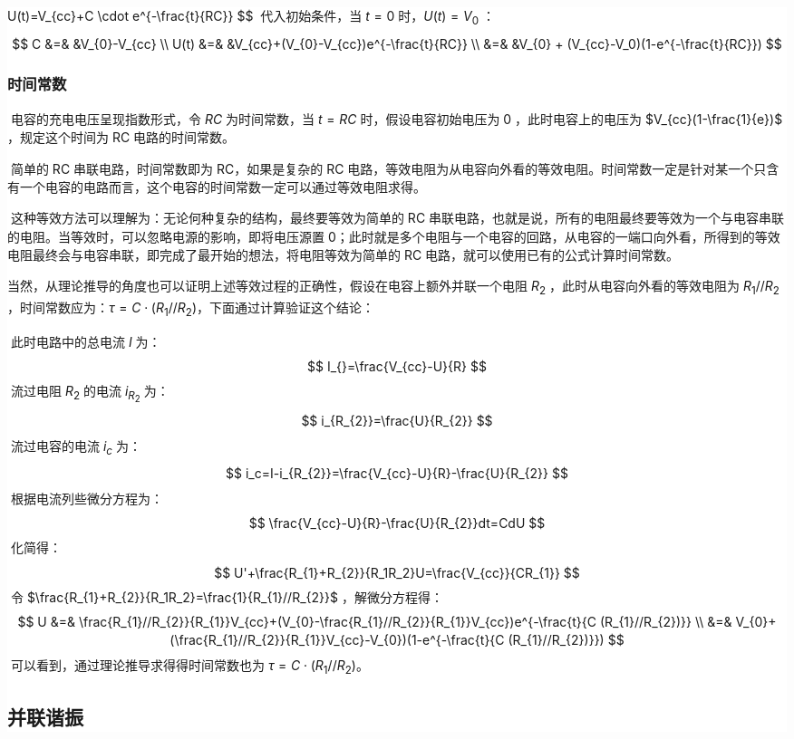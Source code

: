 U(t)=V_{cc}+C \cdot e^{-\frac{t}{RC}}
$$
​	代入初始条件，当 $t=0$ 时，$U(t)=V_{0}$ ：
$$
C &=& &V_{0}-V_{cc} \\
U(t) &=& &V_{cc}+(V_{0}-V_{cc})e^{-\frac{t}{RC}} \\
    &=& &V_{0} + (V_{cc}-V_0)(1-e^{-\frac{t}{RC}})
$$

### 时间常数

​	电容的充电电压呈现指数形式，令 $RC$ 为时间常数，当 $t=RC$ 时，假设电容初始电压为 0 ，此时电容上的电压为 $V_{cc}(1-\frac{1}{e})$ ，规定这个时间为 RC 电路的时间常数。

​	简单的 RC 串联电路，时间常数即为 RC，如果是复杂的 RC 电路，等效电阻为从电容向外看的等效电阻。时间常数一定是针对某一个只含有一个电容的电路而言，这个电容的时间常数一定可以通过等效电阻求得。

​	这种等效方法可以理解为：无论何种复杂的结构，最终要等效为简单的 RC 串联电路，也就是说，所有的电阻最终要等效为一个与电容串联的电阻。当等效时，可以忽略电源的影响，即将电压源置 0；此时就是多个电阻与一个电容的回路，从电容的一端口向外看，所得到的等效电阻最终会与电容串联，即完成了最开始的想法，将电阻等效为简单的 RC 电路，就可以使用已有的公式计算时间常数。

​	当然，从理论推导的角度也可以证明上述等效过程的正确性，假设在电容上额外并联一个电阻 $R_{2}$ ，此时从电容向外看的等效电阻为 $R_{1} // R_{2}$ ，时间常数应为：$\tau = C \cdot (R_{1} // R_{2})$，下面通过计算验证这个结论：

​	此时电路中的总电流 $I$ 为：
$$
I_{}=\frac{V_{cc}-U}{R}
$$
​	流过电阻 $R_{2}$ 的电流 $i_{R_{2}}$ 为：
$$
i_{R_{2}}=\frac{U}{R_{2}}
$$
​	流过电容的电流 $i_{c}$ 为：
$$
i_c=I-i_{R_{2}}=\frac{V_{cc}-U}{R}-\frac{U}{R_{2}}
$$
​	根据电流列些微分方程为：
$$
\frac{V_{cc}-U}{R}-\frac{U}{R_{2}}dt=CdU
$$
​	化简得：
$$
U'+\frac{R_{1}+R_{2}}{R_1R_2}U=\frac{V_{cc}}{CR_{1}}
$$
​	令 $\frac{R_{1}+R_{2}}{R_1R_2}=\frac{1}{R_{1}//R_{2}}$ ，解微分方程得：
$$
U &=& \frac{R_{1}//R_{2}}{R_{1}}V_{cc}+(V_{0}-\frac{R_{1}//R_{2}}{R_{1}}V_{cc})e^{-\frac{t}{C (R_{1}//R_{2})}} \\
&=& V_{0}+(\frac{R_{1}//R_{2}}{R_{1}}V_{cc}-V_{0})(1-e^{-\frac{t}{C (R_{1}//R_{2})}})
$$
​	可以看到，通过理论推导求得得时间常数也为 $\tau = C \cdot (R_{1} // R_{2})$。

## 并联谐振
